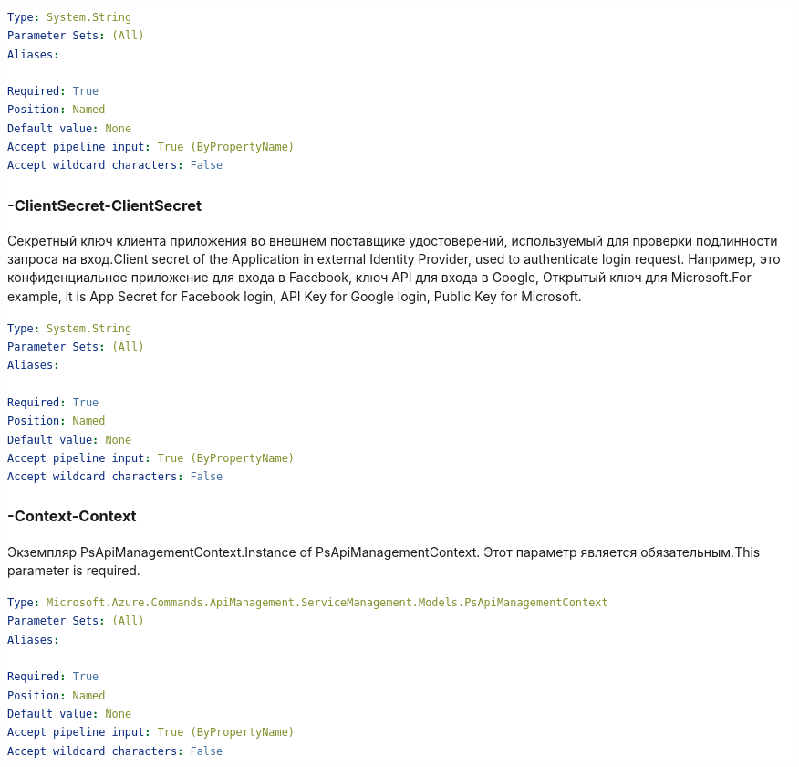 ```yaml
Type: System.String
Parameter Sets: (All)
Aliases: 

Required: True
Position: Named
Default value: None
Accept pipeline input: True (ByPropertyName)
Accept wildcard characters: False
```

### <span data-ttu-id="f3ae2-117">-ClientSecret</span><span class="sxs-lookup"><span data-stu-id="f3ae2-117">-ClientSecret</span></span>
<span data-ttu-id="f3ae2-118">Секретный ключ клиента приложения во внешнем поставщике удостоверений, используемый для проверки подлинности запроса на вход.</span><span class="sxs-lookup"><span data-stu-id="f3ae2-118">Client secret of the Application in external Identity Provider, used to authenticate login request.</span></span>
<span data-ttu-id="f3ae2-119">Например, это конфиденциальное приложение для входа в Facebook, ключ API для входа в Google, Открытый ключ для Microsoft.</span><span class="sxs-lookup"><span data-stu-id="f3ae2-119">For example, it is App Secret for Facebook login, API Key for Google login, Public Key for Microsoft.</span></span>

```yaml
Type: System.String
Parameter Sets: (All)
Aliases: 

Required: True
Position: Named
Default value: None
Accept pipeline input: True (ByPropertyName)
Accept wildcard characters: False
```

### <span data-ttu-id="f3ae2-120">-Context</span><span class="sxs-lookup"><span data-stu-id="f3ae2-120">-Context</span></span>
<span data-ttu-id="f3ae2-121">Экземпляр PsApiManagementContext.</span><span class="sxs-lookup"><span data-stu-id="f3ae2-121">Instance of PsApiManagementContext.</span></span>
<span data-ttu-id="f3ae2-122">Этот параметр является обязательным.</span><span class="sxs-lookup"><span data-stu-id="f3ae2-122">This parameter is required.</span></span>

```yaml
Type: Microsoft.Azure.Commands.ApiManagement.ServiceManagement.Models.PsApiManagementContext
Parameter Sets: (All)
Aliases: 

Required: True
Position: Named
Default value: None
Accept pipeline input: True (ByPropertyName)
Accept wildcard characters: False
```

